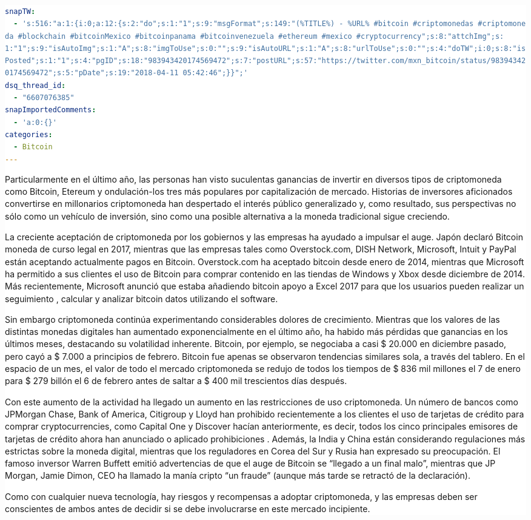 ```yaml
snapTW:
  - 's:516:"a:1:{i:0;a:12:{s:2:"do";s:1:"1";s:9:"msgFormat";s:149:"(%TITLE%) - %URL% #bitcoin #criptomonedas #criptomoneda #blockchain #bitcoinMexico #bitcoinpanama #bitcoinvenezuela #ethereum #mexico #cryptocurrency";s:8:"attchImg";s:1:"1";s:9:"isAutoImg";s:1:"A";s:8:"imgToUse";s:0:"";s:9:"isAutoURL";s:1:"A";s:8:"urlToUse";s:0:"";s:4:"doTW";i:0;s:8:"isPosted";s:1:"1";s:4:"pgID";s:18:"983943420174569472";s:7:"postURL";s:57:"https://twitter.com/mxn_bitcoin/status/983943420174569472";s:5:"pDate";s:19:"2018-04-11 05:42:46";}}";'
dsq_thread_id:
  - "6607076385"
snapImportedComments:
  - 'a:0:{}'
categories:
  - Bitcoin
---
```

Particularmente en el último año, las personas han visto suculentas ganancias de invertir en diversos tipos de criptomoneda como Bitcoin, Etereum y ondulación-los tres más populares por capitalización de mercado. Historias de inversores aficionados convertirse en millonarios criptomoneda han despertado el interés público generalizado y, como resultado, sus perspectivas no sólo como un vehículo de inversión, sino como una posible alternativa a la moneda tradicional sigue creciendo.

La creciente aceptación de criptomoneda por los gobiernos y las empresas ha ayudado a impulsar el auge. Japón declaró Bitcoin moneda de curso legal en 2017, mientras que las empresas tales como Overstock.com, DISH Network, Microsoft, Intuit y PayPal están aceptando actualmente pagos en Bitcoin. Overstock.com ha aceptado bitcoin desde enero de 2014, mientras que Microsoft ha permitido a sus clientes el uso de Bitcoin para comprar contenido en las tiendas de Windows y Xbox desde diciembre de 2014. Más recientemente, Microsoft anunció que estaba añadiendo bitcoin apoyo a Excel 2017 para que los usuarios pueden realizar un seguimiento , calcular y analizar bitcoin datos utilizando el software.

Sin embargo criptomoneda continúa experimentando considerables dolores de crecimiento. Mientras que los valores de las distintas monedas digitales han aumentado exponencialmente en el último año, ha habido más pérdidas que ganancias en los últimos meses, destacando su volatilidad inherente. Bitcoin, por ejemplo, se negociaba a casi $ 20.000 en diciembre pasado, pero cayó a $ 7.000 a principios de febrero. Bitcoin fue apenas se observaron tendencias similares sola, a través del tablero. En el espacio de un mes, el valor de todo el mercado criptomoneda se redujo de todos los tiempos de $ 836 mil millones el 7 de enero para $ 279 billón el 6 de febrero antes de saltar a $ 400 mil trescientos días después.

Con este aumento de la actividad ha llegado un aumento en las restricciones de uso criptomoneda. Un número de bancos como JPMorgan Chase, Bank of America, Citigroup y Lloyd han prohibido recientemente a los clientes el uso de tarjetas de crédito para comprar cryptocurrencies, como Capital One y Discover hacían anteriormente, es decir, todos los cinco principales emisores de tarjetas de crédito ahora han anunciado o aplicado prohibiciones . Además, la India y China están considerando regulaciones más estrictas sobre la moneda digital, mientras que los reguladores en Corea del Sur y Rusia han expresado su preocupación. El famoso inversor Warren Buffett emitió advertencias de que el auge de Bitcoin se “llegado a un final malo”, mientras que JP Morgan, Jamie Dimon, CEO ha llamado la manía cripto “un fraude” (aunque más tarde se retractó de la declaración).

Como con cualquier nueva tecnología, hay riesgos y recompensas a adoptar criptomoneda, y las empresas deben ser conscientes de ambos antes de decidir si se debe involucrarse en este mercado incipiente.
